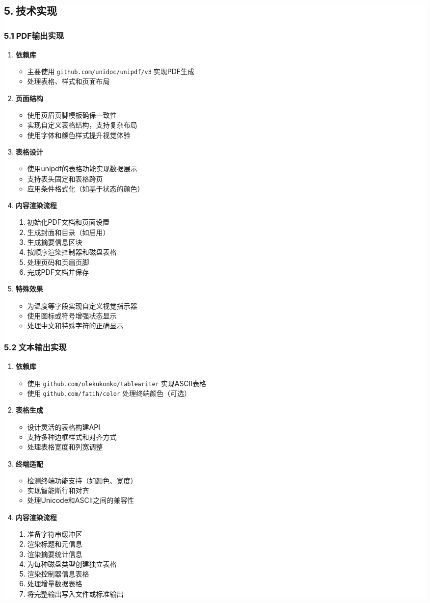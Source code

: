 ## 5. 技术实现

### 5.1 PDF输出实现

1. **依赖库**
   - 主要使用 `github.com/unidoc/unipdf/v3` 实现PDF生成
   - 处理表格、样式和页面布局

2. **页面结构**
   - 使用页眉页脚模板确保一致性
   - 实现自定义表格结构，支持复杂布局
   - 使用字体和颜色样式提升视觉体验

3. **表格设计**
   - 使用unipdf的表格功能实现数据展示
   - 支持表头固定和表格跨页
   - 应用条件格式化（如基于状态的颜色）

4. **内容渲染流程**
   1. 初始化PDF文档和页面设置
   2. 生成封面和目录（如启用）
   3. 生成摘要信息区块
   4. 按顺序渲染控制器和磁盘表格
   5. 处理页码和页眉页脚
   6. 完成PDF文档并保存

5. **特殊效果**
   - 为温度等字段实现自定义视觉指示器
   - 使用图标或符号增强状态显示
   - 处理中文和特殊字符的正确显示

### 5.2 文本输出实现

1. **依赖库**
   - 使用 `github.com/olekukonko/tablewriter` 实现ASCII表格
   - 使用 `github.com/fatih/color` 处理终端颜色（可选）

2. **表格生成**
   - 设计灵活的表格构建API
   - 支持多种边框样式和对齐方式
   - 处理表格宽度和列宽调整

3. **终端适配**
   - 检测终端功能支持（如颜色、宽度）
   - 实现智能断行和对齐
   - 处理Unicode和ASCII之间的兼容性

4. **内容渲染流程**
   1. 准备字符串缓冲区
   2. 渲染标题和元信息
   3. 渲染摘要统计信息
   4. 为每种磁盘类型创建独立表格
   5. 渲染控制器信息表格
   6. 处理增量数据表格
   7. 将完整输出写入文件或标准输出

